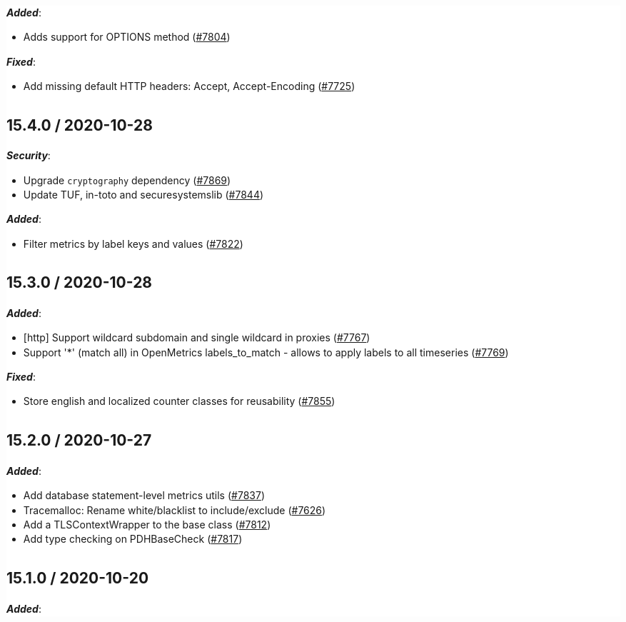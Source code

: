 ***Added***:

* Adds support for OPTIONS method ([#7804](https://github.com/KhulnaSoft/integrations-core/pull/7804))

***Fixed***:

* Add missing default HTTP headers: Accept, Accept-Encoding ([#7725](https://github.com/KhulnaSoft/integrations-core/pull/7725))

## 15.4.0 / 2020-10-28

***Security***:

* Upgrade `cryptography` dependency ([#7869](https://github.com/KhulnaSoft/integrations-core/pull/7869))
* Update TUF, in-toto and securesystemslib ([#7844](https://github.com/KhulnaSoft/integrations-core/pull/7844))

***Added***:

* Filter metrics by label keys and values ([#7822](https://github.com/KhulnaSoft/integrations-core/pull/7822))

## 15.3.0 / 2020-10-28

***Added***:

* [http] Support wildcard subdomain and single wildcard in proxies ([#7767](https://github.com/KhulnaSoft/integrations-core/pull/7767))
* Support '*' (match all) in OpenMetrics labels_to_match - allows to apply labels to all timeseries ([#7769](https://github.com/KhulnaSoft/integrations-core/pull/7769))

***Fixed***:

* Store english and localized counter classes for reusability ([#7855](https://github.com/KhulnaSoft/integrations-core/pull/7855))

## 15.2.0 / 2020-10-27

***Added***:

* Add database statement-level metrics utils ([#7837](https://github.com/KhulnaSoft/integrations-core/pull/7837))
* Tracemalloc: Rename white/blacklist to include/exclude ([#7626](https://github.com/KhulnaSoft/integrations-core/pull/7626))
* Add a TLSContextWrapper to the base class ([#7812](https://github.com/KhulnaSoft/integrations-core/pull/7812))
* Add type checking on PDHBaseCheck ([#7817](https://github.com/KhulnaSoft/integrations-core/pull/7817))

## 15.1.0 / 2020-10-20

***Added***:
